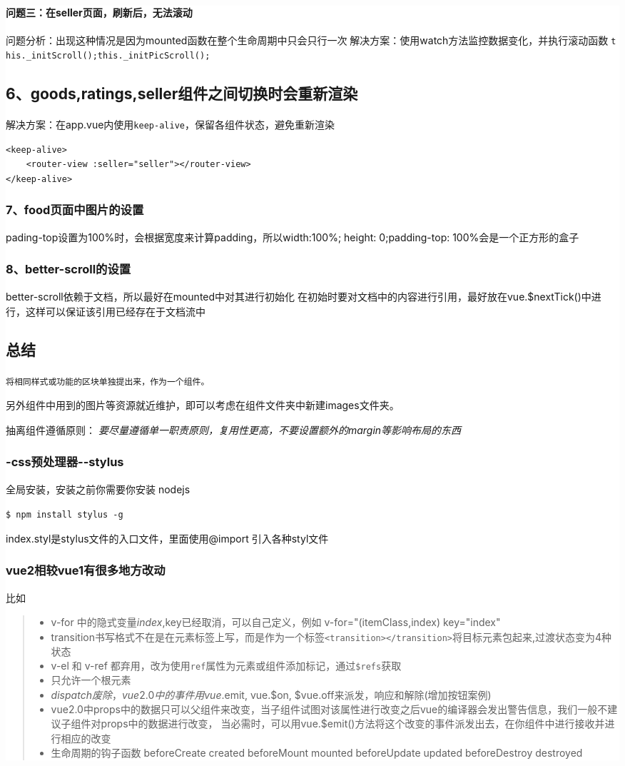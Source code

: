 #### 问题三：在seller页面，刷新后，无法滚动
问题分析：出现这种情况是因为mounted函数在整个生命周期中只会只行一次
解决方案：使用watch方法监控数据变化，并执行滚动函数 `this._initScroll();this._initPicScroll();`

## 6、goods,ratings,seller组件之间切换时会重新渲染
解决方案：在app.vue内使用`keep-alive`，保留各组件状态，避免重新渲染

```
<keep-alive>
    <router-view :seller="seller"></router-view>
</keep-alive>
```

### 7、food页面中图片的设置
pading-top设置为100%时，会根据宽度来计算padding，所以width:100%; height: 0;padding-top: 100%会是一个正方形的盒子

### 8、better-scroll的设置
better-scroll依赖于文档，所以最好在mounted中对其进行初始化
在初始时要对文档中的内容进行引用，最好放在vue.$nextTick()中进行，这样可以保证该引用已经存在于文档流中


## 总结

    将相同样式或功能的区块单独提出来，作为一个组件。

另外组件中用到的图片等资源就近维护，即可以考虑在组件文件夹中新建images文件夹。

抽离组件遵循原则：
*要尽量遵循单一职责原则，复用性更高，不要设置额外的margin等影响布局的东西*

### -css预处理器--stylus
全局安装，安装之前你需要你安装 nodejs

    $ npm install stylus -g
index.styl是stylus文件的入口文件，里面使用@import 引入各种styl文件

### vue2相较vue1有很多地方改动
比如

>*  v-for 中的隐式变量$index,$key已经取消，可以自己定义，例如 v-for="(itemClass,index) key="index"
>*  transition书写格式不在是在元素标签上写，而是作为一个标签`<transition></transition>`将目标元素包起来,过渡状态变为4种状态
>*  v-el 和 v-ref 都弃用，改为使用`ref`属性为元素或组件添加标记，通过`$refs`获取
>*  只允许一个根元素
>*  $dispatch废除，vue2.0中的事件用vue.$emit, vue.$on, $vue.off来派发，响应和解除(增加按钮案例)
>*  vue2.0中props中的数据只可以父组件来改变，当子组件试图对该属性进行改变之后vue的编译器会发出警告信息，我们一般不建议子组件对props中的数据进行改变，
    当必需时，可以用vue.$emit()方法将这个改变的事件派发出去，在你组件中进行接收并进行相应的改变
>*  生命周期的钩子函数
    beforeCreate
    created
    beforeMount
    mounted
    beforeUpdate
    updated
    beforeDestroy
    destroyed
